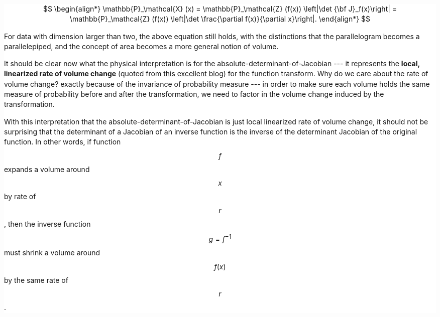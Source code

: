 $$
\begin{align*}
\mathbb{P}_\mathcal{X} (x) = \mathbb{P}_\mathcal{Z} (f(x)) \left|\det {\bf J}_f(x)\right| = \mathbb{P}_\mathcal{Z} (f(x)) \left|\det \frac{\partial f(x)}{\partial x}\right|.
\end{align*}
$$

For data with dimension larger than two, the above equation still holds, with the distinctions that the parallelogram becomes a parallelepiped, and the concept of area becomes a more general notion of volume. 

It should be clear now what the physical interpretation is for the absolute-determinant-of-Jacobian --- it represents the **local, linearized rate of volume change** (quoted from [this excellent blog](https://blog.evjang.com/2018/01/nf1.html)) for the function transform. Why do we care about the rate of volume change? exactly because of the invariance of probability measure --- in order to make sure each volume holds the same measure of probability before and after the transformation, we need to factor in the volume change induced by the transformation. 

With this interpretation that the absolute-determinant-of-Jacobian is just local linearized rate of volume change, it should not be surprising that the determinant of a Jacobian of an inverse function is the inverse of the determinant Jacobian of the original function. In other words, if function $$f$$ expands a volume around $$x$$ by rate of $$r$$, then the inverse function $$g=f^{-1}$$ must shrink a volume around $$f(x)$$ by the same rate of $$r$$. 

 





